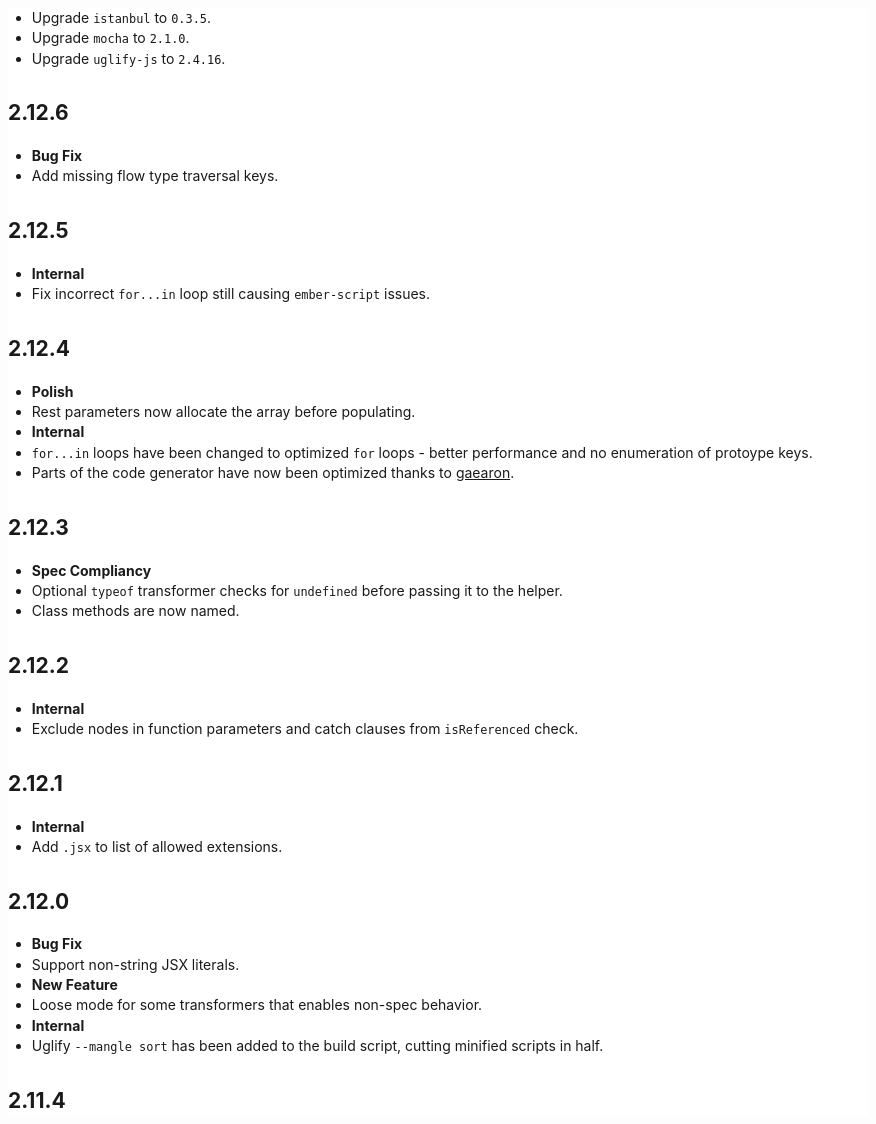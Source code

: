   * Upgrade `istanbul` to `0.3.5`.
  * Upgrade `mocha` to `2.1.0`.
  * Upgrade `uglify-js` to `2.4.16`.

## 2.12.6

 * **Bug Fix**
  * Add missing flow type traversal keys.

## 2.12.5

 * **Internal**
  * Fix incorrect `for...in` loop still causing `ember-script` issues.

## 2.12.4

 * **Polish**
  * Rest parameters now allocate the array before populating.
 * **Internal**
  * `for...in` loops have been changed to optimized `for` loops - better performance and no enumeration of protoype keys.
  * Parts of the code generator have now been optimized thanks to [gaearon](https://github.com/gaearon).

## 2.12.3

 * **Spec Compliancy**
  * Optional `typeof` transformer checks for `undefined` before passing it to the helper.
  * Class methods are now named.

## 2.12.2

 * **Internal**
  * Exclude nodes in function parameters and catch clauses from `isReferenced` check.

## 2.12.1

 * **Internal**
  * Add `.jsx` to list of allowed extensions.

## 2.12.0

 * **Bug Fix**
  * Support non-string JSX literals.
 * **New Feature**
  * Loose mode for some transformers that enables non-spec behavior.
 * **Internal**
  * Uglify `--mangle sort` has been added to the build script, cutting minified scripts in half.

## 2.11.4
